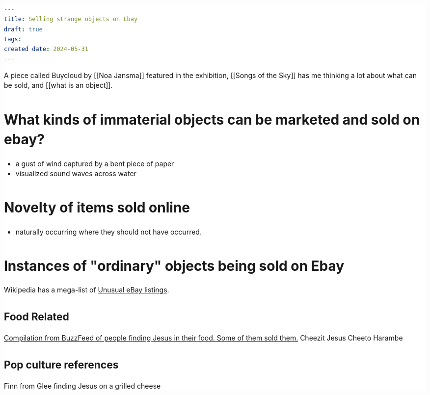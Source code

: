 ```yaml
---
title: Selling strange objects on Ebay
draft: true
tags: 
created date: 2024-05-31
---
```

A piece called Buycloud by [[Noa Jansma]] featured in the exhibition, [[Songs of the Sky]] has me thinking a lot about what can be sold, and [[what is an object]].
# What kinds of immaterial objects can be marketed and sold on ebay?
 - a gust of wind captured by a bent piece of paper
 - visualized sound waves across water

# Novelty of items sold online
- naturally occurring where they should not have occurred.

# Instances of "ordinary" objects being sold on Ebay
Wikipedia has a mega-list of [Unusual eBay listings](https://en.wikipedia.org/wiki/Unusual_eBay_listings).
## Food Related
[Compilation from BuzzFeed of people finding Jesus in their food. Some of them sold them.](https://www.buzzfeed.com/arielknutson/people-who-found-jesus-in-their-food)
Cheezit Jesus
Cheeto Harambe
<iframe src="https://www.cnbc.com/2017/02/07/harambe-shaped-cheeto-sold-for-almost-100000.html#:~:text=A%20Cheetos%20corn%20snack%20resembling,3%3A45%20a.m.%20on%20Feb." allow="fullscreen" allowfullscreen="" style="height:100%;width:100%; aspect-ratio: 16 / 9; "></iframe>

## Pop culture references
Finn from Glee finding Jesus on a grilled cheese
<iframe width="560" height="315" src="https://www.youtube.com/embed/8PdVikhXrlk?si=QJnbS7s1GhcdXPIu" title="YouTube video player" frameborder="0" allow="accelerometer; autoplay; clipboard-write; encrypted-media; gyroscope; picture-in-picture; web-share" referrerpolicy="strict-origin-when-cross-origin" allowfullscreen></iframe>
